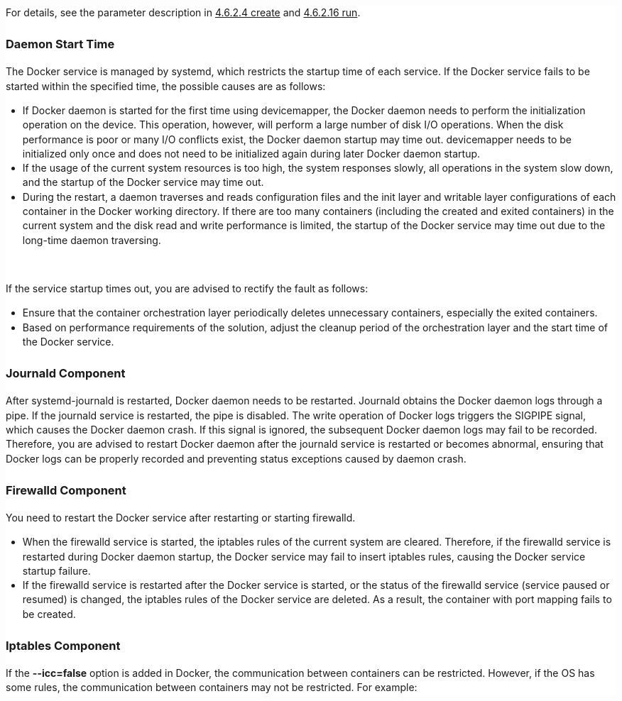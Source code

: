 For details, see the parameter description in  [4.6.2.4 create](#create.md#EN-US_TOPIC_0184808242)  and  [4.6.2.16 run](#container-management-40.md#EN-US_TOPIC_0184808238).

### Daemon Start Time

The Docker service is managed by systemd, which restricts the startup time of each service. If the Docker service fails to be started within the specified time, the possible causes are as follows:

-   If Docker daemon is started for the first time using devicemapper, the Docker daemon needs to perform the initialization operation on the device. This operation, however, will perform a large number of disk I/O operations. When the disk performance is poor or many I/O conflicts exist, the Docker daemon startup may time out. devicemapper needs to be initialized only once and does not need to be initialized again during later Docker daemon startup.
-   If the usage of the current system resources is too high, the system responses slowly, all operations in the system slow down, and the startup of the Docker service may time out.
-   During the restart, a daemon traverses and reads configuration files and the init layer and writable layer configurations of each container in the Docker working directory. If there are too many containers \(including the created and exited containers\) in the current system and the disk read and write performance is limited, the startup of the Docker service may time out due to the long-time daemon traversing.

  

If the service startup times out, you are advised to rectify the fault as follows:

-   Ensure that the container orchestration layer periodically deletes unnecessary containers, especially the exited containers.
-   Based on performance requirements of the solution, adjust the cleanup period of the orchestration layer and the start time of the Docker service.

### Journald Component

After systemd-journald is restarted, Docker daemon needs to be restarted. Journald obtains the Docker daemon logs through a pipe. If the journald service is restarted, the pipe is disabled. The write operation of Docker logs triggers the SIGPIPE signal, which causes the Docker daemon crash. If this signal is ignored, the subsequent Docker daemon logs may fail to be recorded. Therefore, you are advised to restart Docker daemon after the journald service is restarted or becomes abnormal, ensuring that Docker logs can be properly recorded and preventing status exceptions caused by daemon crash.

### Firewalld Component

You need to restart the Docker service after restarting or starting firewalld.

-   When the firewalld service is started, the iptables rules of the current system are cleared. Therefore, if the firewalld service is restarted during Docker daemon startup, the Docker service may fail to insert iptables rules, causing the Docker service startup failure.
-   If the firewalld service is restarted after the Docker service is started, or the status of the firewalld service \(service paused or resumed\) is changed, the iptables rules of the Docker service are deleted. As a result, the container with port mapping fails to be created.

### Iptables Component

If the  **--icc=false**  option is added in Docker, the communication between containers can be restricted. However, if the OS has some rules, the communication between containers may not be restricted. For example:

